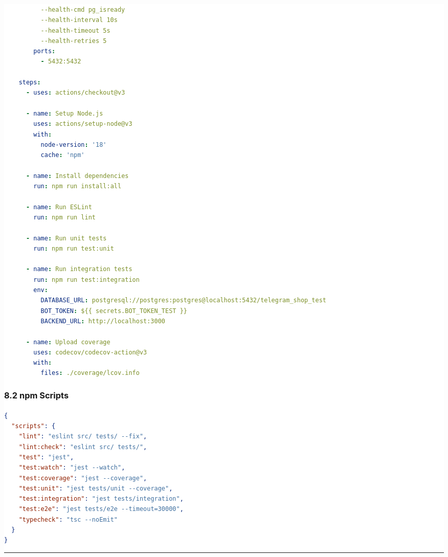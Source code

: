 ```yaml
          --health-cmd pg_isready
          --health-interval 10s
          --health-timeout 5s
          --health-retries 5
        ports:
          - 5432:5432
    
    steps:
      - uses: actions/checkout@v3
      
      - name: Setup Node.js
        uses: actions/setup-node@v3
        with:
          node-version: '18'
          cache: 'npm'
      
      - name: Install dependencies
        run: npm run install:all
      
      - name: Run ESLint
        run: npm run lint
      
      - name: Run unit tests
        run: npm run test:unit
      
      - name: Run integration tests
        run: npm run test:integration
        env:
          DATABASE_URL: postgresql://postgres:postgres@localhost:5432/telegram_shop_test
          BOT_TOKEN: ${{ secrets.BOT_TOKEN_TEST }}
          BACKEND_URL: http://localhost:3000
      
      - name: Upload coverage
        uses: codecov/codecov-action@v3
        with:
          files: ./coverage/lcov.info
```

### 8.2 npm Scripts

```json
{
  "scripts": {
    "lint": "eslint src/ tests/ --fix",
    "lint:check": "eslint src/ tests/",
    "test": "jest",
    "test:watch": "jest --watch",
    "test:coverage": "jest --coverage",
    "test:unit": "jest tests/unit --coverage",
    "test:integration": "jest tests/integration",
    "test:e2e": "jest tests/e2e --timeout=30000",
    "typecheck": "tsc --noEmit"
  }
}
```

---